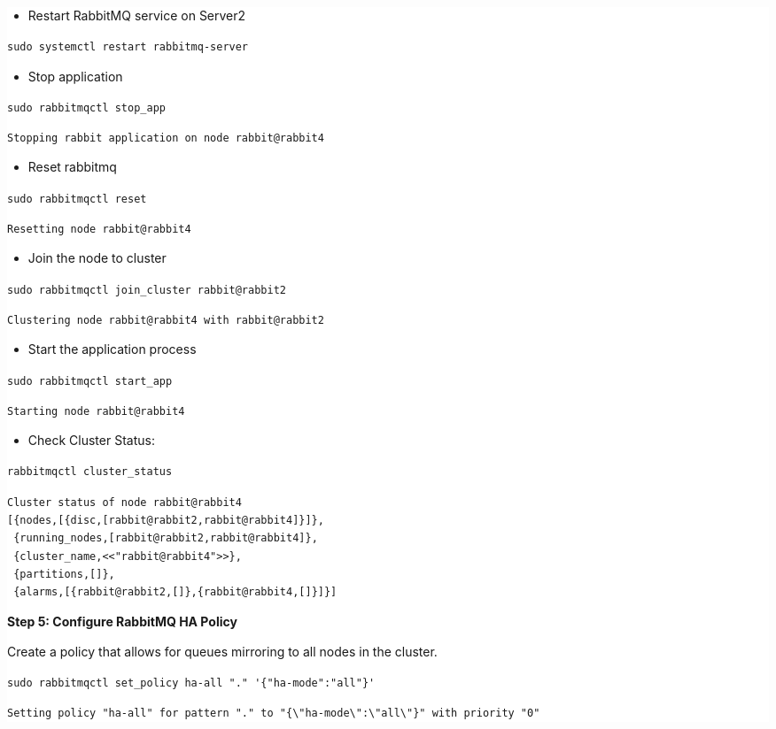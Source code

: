 * Restart RabbitMQ service on Server2    
```
sudo systemctl restart rabbitmq-server
```
* Stop application    
```
sudo rabbitmqctl stop_app
```
```console
Stopping rabbit application on node rabbit@rabbit4
```

* Reset rabbitmq    
```
sudo rabbitmqctl reset
```
```console
Resetting node rabbit@rabbit4
```

* Join the node to cluster    
```
sudo rabbitmqctl join_cluster rabbit@rabbit2
```
```console
Clustering node rabbit@rabbit4 with rabbit@rabbit2
```

* Start the application process    
```
sudo rabbitmqctl start_app
```
```console
Starting node rabbit@rabbit4
```

* Check Cluster Status:    
```
rabbitmqctl cluster_status
```
```console
Cluster status of node rabbit@rabbit4
[{nodes,[{disc,[rabbit@rabbit2,rabbit@rabbit4]}]},
 {running_nodes,[rabbit@rabbit2,rabbit@rabbit4]},
 {cluster_name,<<"rabbit@rabbit4">>},
 {partitions,[]},
 {alarms,[{rabbit@rabbit2,[]},{rabbit@rabbit4,[]}]}]
```

**Step 5: Configure RabbitMQ HA Policy**  

Create a policy that allows for queues mirroring to all nodes in the cluster.
```
sudo rabbitmqctl set_policy ha-all "." '{"ha-mode":"all"}'
```
```console
Setting policy "ha-all" for pattern "." to "{\"ha-mode\":\"all\"}" with priority "0"
```
